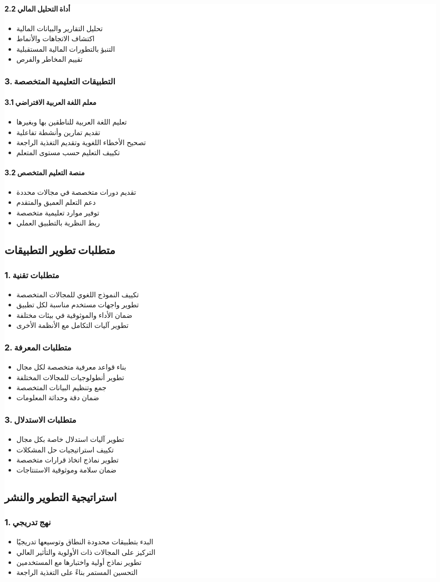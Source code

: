 #### 2.2 أداة التحليل المالي
- تحليل التقارير والبيانات المالية
- اكتشاف الاتجاهات والأنماط
- التنبؤ بالتطورات المالية المستقبلية
- تقييم المخاطر والفرص

### 3. التطبيقات التعليمية المتخصصة

#### 3.1 معلم اللغة العربية الافتراضي
- تعليم اللغة العربية للناطقين بها وبغيرها
- تقديم تمارين وأنشطة تفاعلية
- تصحيح الأخطاء اللغوية وتقديم التغذية الراجعة
- تكييف التعليم حسب مستوى المتعلم

#### 3.2 منصة التعليم المتخصص
- تقديم دورات متخصصة في مجالات محددة
- دعم التعلم العميق والمتقدم
- توفير موارد تعليمية متخصصة
- ربط النظرية بالتطبيق العملي

## متطلبات تطوير التطبيقات

### 1. متطلبات تقنية

- تكييف النموذج اللغوي للمجالات المتخصصة
- تطوير واجهات مستخدم مناسبة لكل تطبيق
- ضمان الأداء والموثوقية في بيئات مختلفة
- تطوير آليات التكامل مع الأنظمة الأخرى

### 2. متطلبات المعرفة

- بناء قواعد معرفية متخصصة لكل مجال
- تطوير أنطولوجيات للمجالات المختلفة
- جمع وتنظيم البيانات المتخصصة
- ضمان دقة وحداثة المعلومات

### 3. متطلبات الاستدلال

- تطوير آليات استدلال خاصة بكل مجال
- تكييف استراتيجيات حل المشكلات
- تطوير نماذج اتخاذ قرارات متخصصة
- ضمان سلامة وموثوقية الاستنتاجات

## استراتيجية التطوير والنشر

### 1. نهج تدريجي

- البدء بتطبيقات محدودة النطاق وتوسيعها تدريجيًا
- التركيز على المجالات ذات الأولوية والتأثير العالي
- تطوير نماذج أولية واختبارها مع المستخدمين
- التحسين المستمر بناءً على التغذية الراجعة
